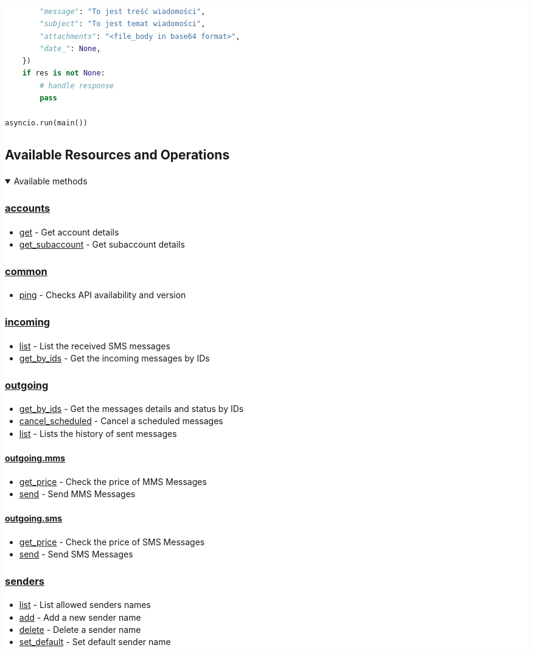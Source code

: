 ```python
        "message": "To jest treść wiadomości",
        "subject": "To jest temat wiadomości",
        "attachments": "<file_body in base64 format>",
        "date_": None,
    })
    if res is not None:
        # handle response
        pass

asyncio.run(main())
```



## Available Resources and Operations

<details open>
<summary>Available methods</summary>

### [accounts](docs/sdks/accounts/README.md)

* [get](docs/sdks/accounts/README.md#get) - Get account details
* [get_subaccount](docs/sdks/accounts/README.md#get_subaccount) - Get subaccount details


### [common](docs/sdks/common/README.md)

* [ping](docs/sdks/common/README.md#ping) - Checks API availability and version

### [incoming](docs/sdks/incoming/README.md)

* [list](docs/sdks/incoming/README.md#list) - List the received SMS messages
* [get_by_ids](docs/sdks/incoming/README.md#get_by_ids) - Get the incoming messages by IDs

### [outgoing](docs/sdks/outgoing/README.md)

* [get_by_ids](docs/sdks/outgoing/README.md#get_by_ids) - Get the messages details and status by IDs
* [cancel_scheduled](docs/sdks/outgoing/README.md#cancel_scheduled) - Cancel a scheduled messages
* [list](docs/sdks/outgoing/README.md#list) - Lists the history of sent messages

#### [outgoing.mms](docs/sdks/mms/README.md)

* [get_price](docs/sdks/mms/README.md#get_price) - Check the price of MMS Messages
* [send](docs/sdks/mms/README.md#send) - Send MMS Messages

#### [outgoing.sms](docs/sdks/sms/README.md)

* [get_price](docs/sdks/sms/README.md#get_price) - Check the price of SMS Messages
* [send](docs/sdks/sms/README.md#send) - Send SMS Messages

### [senders](docs/sdks/senders/README.md)

* [list](docs/sdks/senders/README.md#list) - List allowed senders names
* [add](docs/sdks/senders/README.md#add) - Add a new sender name
* [delete](docs/sdks/senders/README.md#delete) - Delete a sender name
* [set_default](docs/sdks/senders/README.md#set_default) - Set default sender name
